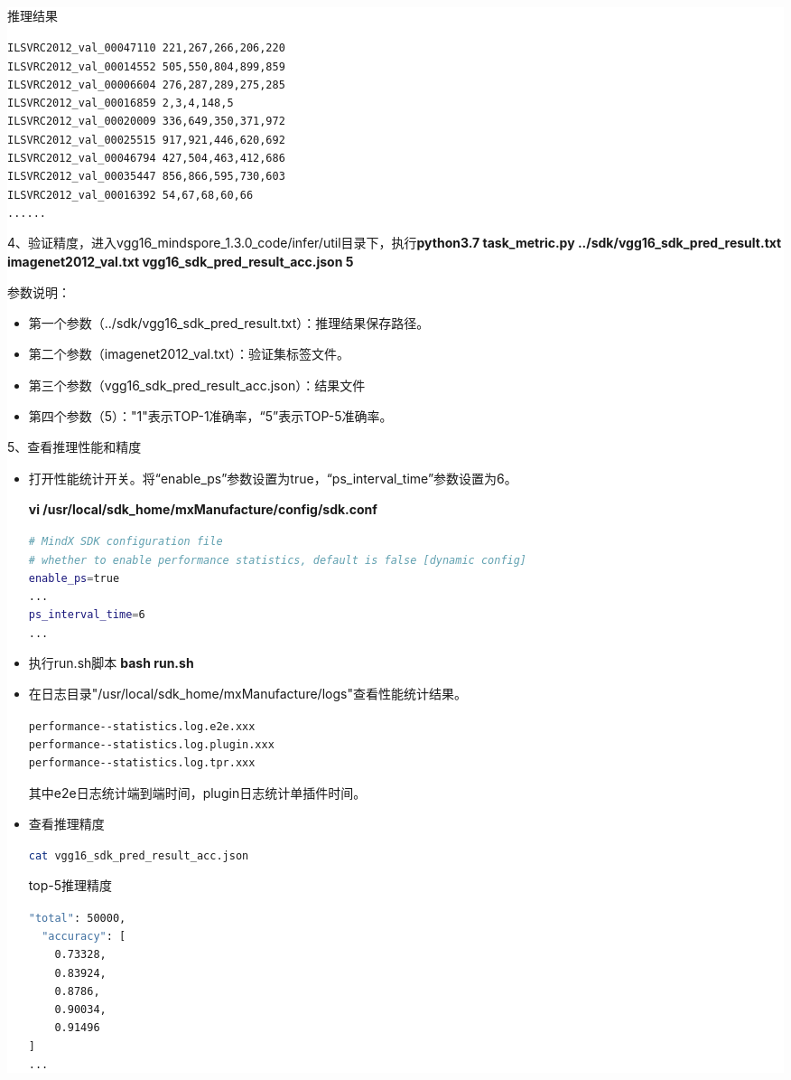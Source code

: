 推理结果

~~~bash
ILSVRC2012_val_00047110 221,267,266,206,220
ILSVRC2012_val_00014552 505,550,804,899,859
ILSVRC2012_val_00006604 276,287,289,275,285
ILSVRC2012_val_00016859 2,3,4,148,5
ILSVRC2012_val_00020009 336,649,350,371,972
ILSVRC2012_val_00025515 917,921,446,620,692
ILSVRC2012_val_00046794 427,504,463,412,686
ILSVRC2012_val_00035447 856,866,595,730,603
ILSVRC2012_val_00016392 54,67,68,60,66
......
~~~

4、验证精度，进入vgg16_mindspore_1.3.0_code/infer/util目录下，执行**python3.7 task_metric.py ../sdk/vgg16_sdk_pred_result.txt imagenet2012_val.txt vgg16_sdk_pred_result_acc.json 5**

参数说明：

- 第一个参数（../sdk/vgg16_sdk_pred_result.txt）：推理结果保存路径。

- 第二个参数（imagenet2012_val.txt）：验证集标签文件。

- 第三个参数（vgg16_sdk_pred_result_acc.json）：结果文件

- 第四个参数（5）："1"表示TOP-1准确率，“5”表示TOP-5准确率。

5、查看推理性能和精度

- 打开性能统计开关。将“enable_ps”参数设置为true，“ps_interval_time”参数设置为6。

  **vi /usr/local/sdk_home/mxManufacture/config/sdk.conf**

  ```bash
  # MindX SDK configuration file
  # whether to enable performance statistics, default is false [dynamic config]
  enable_ps=true
  ...
  ps_interval_time=6
  ...
  ```

- 执行run.sh脚本  **bash run.sh**

- 在日志目录"/usr/local/sdk_home/mxManufacture/logs"查看性能统计结果。

  ```bash
  performance--statistics.log.e2e.xxx
  performance--statistics.log.plugin.xxx
  performance--statistics.log.tpr.xxx
  ```

  其中e2e日志统计端到端时间，plugin日志统计单插件时间。

- 查看推理精度

  ```bash
  cat vgg16_sdk_pred_result_acc.json
  ```

  top-5推理精度

  ```bash
  "total": 50000,
    "accuracy": [
      0.73328,
      0.83924,
      0.8786,
      0.90034,
      0.91496
  ]
  ...
  ```


